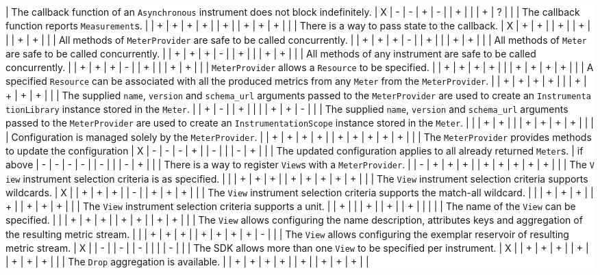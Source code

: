 | The callback function of an `Asynchronous` instrument does not block indefinitely.                                                                                     | X        | -  | -    | +  | -      |      | +       |     |      | +   | ?    |       |
| The callback function reports `Measurement`s.                                                                                                                          |          | +  | +    | +  | +      |      | +       |     | +    | +   | +    |       |
| There is a way to pass state to the callback.                                                                                                                          | X        | +  | +    |    | +      |      | +       |     |      | +   | +    |       |
| All methods of `MeterProvider` are safe to be called concurrently.                                                                                                     |          | +  | +    | +  | -      |      | +       |     |      | +   | +    |       |
| All methods of `Meter` are safe to be called concurrently.                                                                                                             |          | +  | +    | +  | -      |      | +       |     |      | +   | +    |       |
| All methods of any instrument are safe to be called concurrently.                                                                                                      |          | +  | +    | +  | -      |      | +       |     |      | +   | +    |       |
| `MeterProvider` allows a `Resource` to be specified.                                                                                                                   |          | +  | +    | +  | +      |      |        | +   | +    | +   | +    |       |
| A specified `Resource` can be associated with all the produced metrics from any `Meter` from the `MeterProvider`.                                                      |          | +  | +    | +  | +      |      |        | +   | +    | +   | +    |       |
| The supplied `name`, `version` and `schema_url` arguments passed to the `MeterProvider` are used to create an `InstrumentationLibrary` instance stored in the `Meter`. |          | +  | -    |    | +      |      |        |     | +    | +   | -    |       |
| The supplied `name`, `version` and `schema_url` arguments passed to the `MeterProvider` are used to create an `InstrumentationScope` instance stored in the `Meter`.   |          |    | +    | +  |        |      | +       | +   | +    | +   |      |       |
| Configuration is managed solely by the `MeterProvider`.                                                                                                                |          | +  | +    | +  | +      |      | +       | +   | +    | +   | +    |       |
| The `MeterProvider` provides methods to update the configuration                                                                                                       | X        | -  | -    | -  | +      |      | -       |     |      | -   | +    |       |
| The updated configuration applies to all already returned `Meter`s.                                                                                                    | if above | -  | -    | -  | -      |      | -       |     |      | -   | +    |       |
| There is a way to register `View`s with a `MeterProvider`.                                                                                                             |          | -  | +    | +  | +      |      | +       | +   | +    | +   | +    |       |
| The `View` instrument selection criteria is as specified.                                                                                                              |          |    | +    | +  | +      |      | +       | +   | +    | +   | +    |       |
| The `View` instrument selection criteria supports wildcards.                                                                                                           | X        |    | +    | +  | +      |      | -       |     | +    | +   | +    |       |
| The `View` instrument selection criteria supports the match-all wildcard.                                                                                              |          |    | +    | +  | +      |      | +       |     | +    | +   | +    |       |
| The `View` instrument selection criteria supports a unit.                                                                                                              |          | +  |      |    | +      |      | +       |     | +    |     |      |       |
| The name of the `View` can be specified.                                                                                                                               |          |    | +    | +  | +      |      | +       | +   |      | +   | +    |       |
| The `View` allows configuring the name description, attributes keys and aggregation of the resulting metric stream.                                                    |          |    | +    | +  | +      |      | +       | +   | +    | +   | -    |       |
| The `View` allows configuring the exemplar reservoir of resulting metric stream.                                                                                       | X        |    | -    |    | -      |      | -       |     |      |     | -    |       |
| The SDK allows more than one `View` to be specified per instrument.                                                                                                    | X        |    | +    | +  | +      |      | +       |     | +    | +   | +    |       |
| The `Drop` aggregation is available.                                                                                                                                   |          | +  | +    | +  | +      |      | +       |     | +    | +   | +    |       |